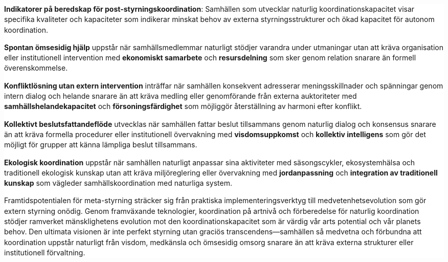 **Indikatorer på beredskap för post-styrningskoordination**:
Samhällen som utvecklar naturlig koordinationskapacitet visar specifika kvaliteter och kapaciteter som indikerar minskat behov av externa styrningsstrukturer och ökad kapacitet för autonom koordination.

**Spontan ömsesidig hjälp** uppstår när samhällsmedlemmar naturligt stödjer varandra under utmaningar utan att kräva organisation eller institutionell intervention med **ekonomiskt samarbete** och **resursdelning** som sker genom relation snarare än formell överenskommelse.

**Konfliktlösning utan extern intervention** inträffar när samhällen konsekvent adresserar meningsskillnader och spänningar genom intern dialog och helande snarare än att kräva medling eller genomförande från externa auktoriteter med **samhällshelandekapacitet** och **försoningsfärdighet** som möjliggör återställning av harmoni efter konflikt.

**Kollektivt beslutsfattandeflöde** utvecklas när samhällen fattar beslut tillsammans genom naturlig dialog och konsensus snarare än att kräva formella procedurer eller institutionell övervakning med **visdomsuppkomst** och **kollektiv intelligens** som gör det möjligt för grupper att känna lämpliga beslut tillsammans.

**Ekologisk koordination** uppstår när samhällen naturligt anpassar sina aktiviteter med säsongscykler, ekosystemhälsa och traditionell ekologisk kunskap utan att kräva miljöreglering eller övervakning med **jordanpassning** och **integration av traditionell kunskap** som vägleder samhällskoordination med naturliga system.

Framtidspotentialen för meta-styrning sträcker sig från praktiska implementeringsverktyg till medvetenhetsevolution som gör extern styrning onödig. Genom framväxande teknologier, koordination på artnivå och förberedelse för naturlig koordination stödjer ramverket mänsklighetens evolution mot den koordinationskapacitet som är värdig vår arts potential och vår planets behov. Den ultimata visionen är inte perfekt styrning utan graciös transcendens—samhällen så medvetna och förbundna att koordination uppstår naturligt från visdom, medkänsla och ömsesidig omsorg snarare än att kräva externa strukturer eller institutionell förvaltning.
